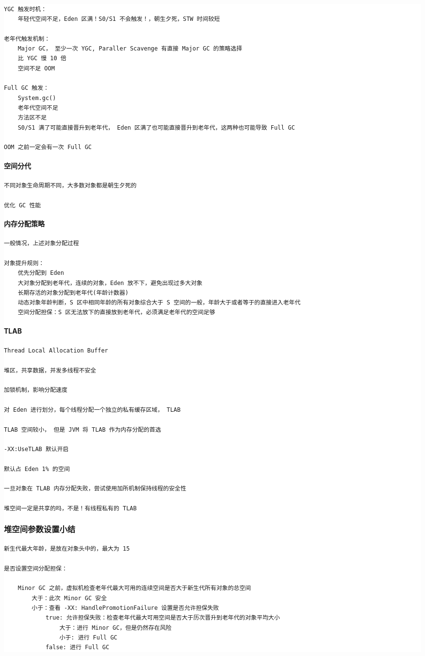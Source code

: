     YGC 触发时机：
        年轻代空间不足，Eden 区满！S0/S1 不会触发！，朝生夕死，STW 时间较短

    老年代触发机制：
        Major GC， 至少一次 YGC, Paraller Scavenge 有直接 Major GC 的策略选择
        比 YGC 慢 10 倍
        空间不足 OOM 
    
    Full GC 触发：
        System.gc()
        老年代空间不足
        方法区不足
        S0/S1 满了可能直接晋升到老年代， Eden 区满了也可能直接晋升到老年代，这两种也可能导致 Full GC

    OOM 之前一定会有一次 Full GC

#### 空间分代

    不同对象生命周期不同，大多数对象都是朝生夕死的

    优化 GC 性能

#### 内存分配策略

    一般情况，上述对象分配过程

    对象提升规则：
        优先分配到 Eden
        大对象分配到老年代，连续的对象，Eden 放不下，避免出现过多大对象
        长期存活的对象分配到老年代(年龄计数器)
        动态对象年龄判断，S 区中相同年龄的所有对象综合大于 S 空间的一般，年龄大于或者等于的直接进入老年代
        空间分配担保：S 区无法放下的直接放到老年代，必须满足老年代的空间足够

#### TLAB

    Thread Local Allocation Buffer

    堆区，共享数据，并发多线程不安全

    加锁机制，影响分配速度

    对 Eden 进行划分，每个线程分配一个独立的私有缓存区域， TLAB

    TLAB 空间较小， 但是 JVM 将 TLAB 作为内存分配的首选

    -XX:UseTLAB 默认开启

    默认占 Eden 1% 的空间

    一旦对象在 TLAB 内存分配失败，尝试使用加所机制保持线程的安全性

    堆空间一定是共享的吗，不是！有线程私有的 TLAB

### 堆空间参数设置小结

    新生代最大年龄，是放在对象头中的，最大为 15

    是否设置空间分配担保：

        Minor GC 之前，虚拟机检查老年代最大可用的连续空间是否大于新生代所有对象的总空间
            大于：此次 Minor GC 安全
            小于：查看 -XX: HandlePromotionFailure 设置是否允许担保失败
                true: 允许担保失败：检查老年代最大可用空间是否大于历次晋升到老年代的对象平均大小
                    大于：进行 Minor GC，但是仍然存在风险
                    小于: 进行 Full GC
                false: 进行 Full GC
        